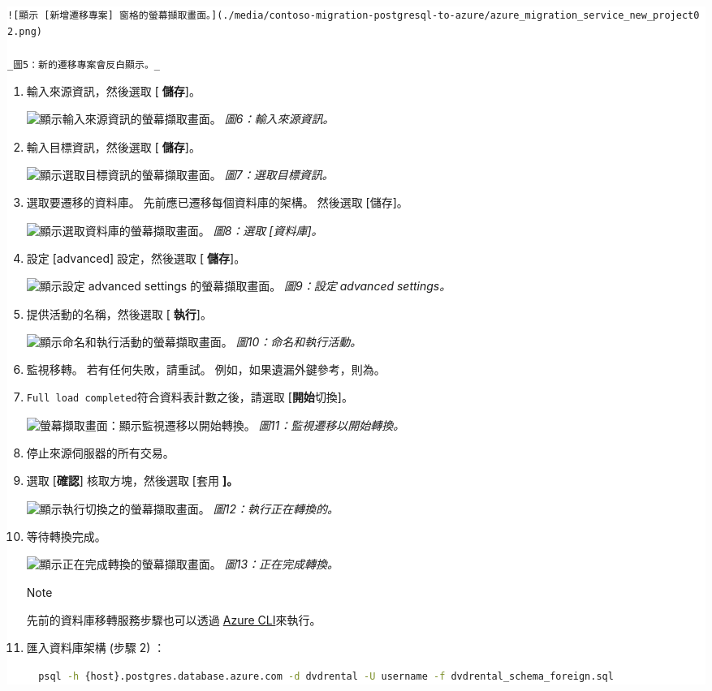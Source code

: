     ![顯示 [新增遷移專案] 窗格的螢幕擷取畫面。](./media/contoso-migration-postgresql-to-azure/azure_migration_service_new_project02.png)

    _圖5：新的遷移專案會反白顯示。_

1. 輸入來源資訊，然後選取 [ **儲存**]。

    ![顯示輸入來源資訊的螢幕擷取畫面。](./media/contoso-migration-postgresql-to-azure/azure_migration_service_source.png)
    _圖6：輸入來源資訊。_

1. 輸入目標資訊，然後選取 [ **儲存**]。

    ![顯示選取目標資訊的螢幕擷取畫面。](./media/contoso-migration-postgresql-to-azure/azure_migration_service_target.png)
    _圖7：選取目標資訊。_

1. 選取要遷移的資料庫。 先前應已遷移每個資料庫的架構。 然後選取 [儲存]。

    ![顯示選取資料庫的螢幕擷取畫面。](./media/contoso-migration-postgresql-to-azure/azure_migration_service_db.png)
    _圖8：選取 [資料庫]。_

1. 設定 [advanced] 設定，然後選取 [ **儲存**]。

    ![顯示設定 advanced settings 的螢幕擷取畫面。](./media/contoso-migration-postgresql-to-azure/azure_migration_service_advanced.png)
    _圖9：設定 advanced settings。_

1. 提供活動的名稱，然後選取 [ **執行**]。

    ![顯示命名和執行活動的螢幕擷取畫面。](./media/contoso-migration-postgresql-to-azure/azure_migration_service_summary.png)
    _圖10：命名和執行活動。_

1. 監視移轉。 若有任何失敗，請重試。 例如，如果遺漏外鍵參考，則為。
1. `Full load completed`符合資料表計數之後，請選取 [**開始**切換]。

    ![螢幕擷取畫面：顯示監視遷移以開始轉換。](./media/contoso-migration-postgresql-to-azure/azure_migration_service_complete.png)
    _圖11：監視遷移以開始轉換。_

1. 停止來源伺服器的所有交易。
1. 選取 [**確認**] 核取方塊，然後選取 [套用 **]。**

    ![顯示執行切換之的螢幕擷取畫面。](./media/contoso-migration-postgresql-to-azure/azure_migration_service_cutover.png)
    _圖12：執行正在轉換的。_

1. 等待轉換完成。

    ![顯示正在完成轉換的螢幕擷取畫面。](./media/contoso-migration-postgresql-to-azure/azure_migration_service_finished.png)
    _圖13：正在完成轉換。_

      > [!NOTE]
      > 先前的資料庫移轉服務步驟也可以透過 [Azure CLI](https://docs.microsoft.com/azure/dms/tutorial-postgresql-azure-postgresql-online)來執行。

1. 匯入資料庫架構 (步驟 2) ：

      ```cmd
        psql -h {host}.postgres.database.azure.com -d dvdrental -U username -f dvdrental_schema_foreign.sql
      ```
